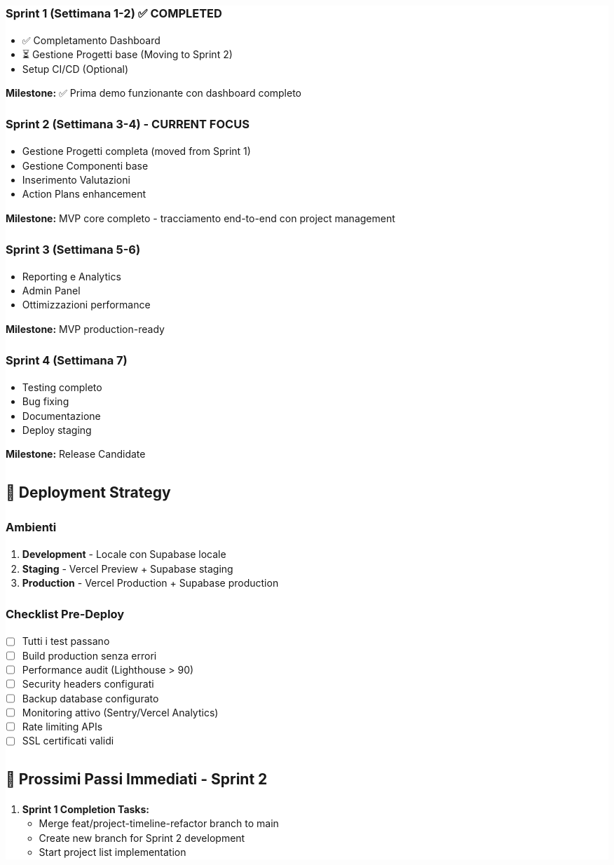 ### Sprint 1 (Settimana 1-2) ✅ COMPLETED
- ✅ Completamento Dashboard
- ⏳ Gestione Progetti base (Moving to Sprint 2)
- Setup CI/CD (Optional)

**Milestone:** ✅ Prima demo funzionante con dashboard completo

### Sprint 2 (Settimana 3-4) - CURRENT FOCUS
- Gestione Progetti completa (moved from Sprint 1)
- Gestione Componenti base
- Inserimento Valutazioni
- Action Plans enhancement

**Milestone:** MVP core completo - tracciamento end-to-end con project management

### Sprint 3 (Settimana 5-6)
- Reporting e Analytics
- Admin Panel
- Ottimizzazioni performance

**Milestone:** MVP production-ready

### Sprint 4 (Settimana 7)
- Testing completo
- Bug fixing
- Documentazione
- Deploy staging

**Milestone:** Release Candidate

## 🚀 Deployment Strategy

### Ambienti
1. **Development** - Locale con Supabase locale
2. **Staging** - Vercel Preview + Supabase staging
3. **Production** - Vercel Production + Supabase production

### Checklist Pre-Deploy
- [ ] Tutti i test passano
- [ ] Build production senza errori
- [ ] Performance audit (Lighthouse > 90)
- [ ] Security headers configurati
- [ ] Backup database configurato
- [ ] Monitoring attivo (Sentry/Vercel Analytics)
- [ ] Rate limiting APIs
- [ ] SSL certificati validi

## 📝 Prossimi Passi Immediati - Sprint 2

1. **Sprint 1 Completion Tasks:**
   - Merge feat/project-timeline-refactor branch to main
   - Create new branch for Sprint 2 development
   - Start project list implementation
